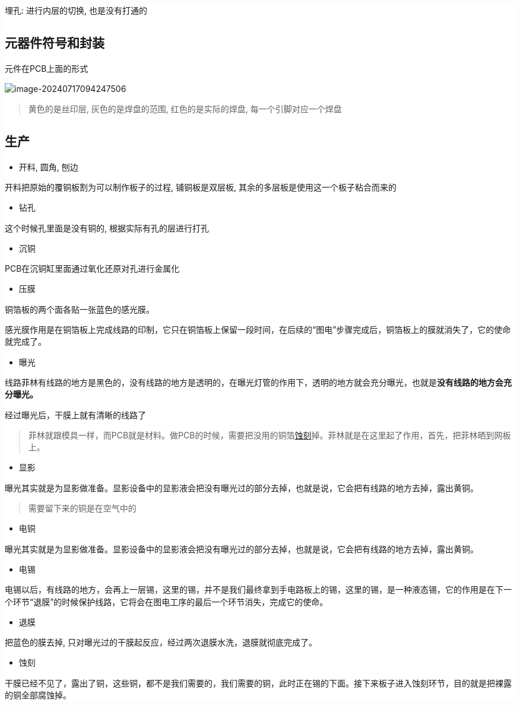 埋孔: 进行内层的切换, 也是没有打通的

## 元器件符号和封装

元件在PCB上面的形式

![image-20240717094247506](https://picture-01-1316374204.cos.ap-beijing.myqcloud.com/image/202407170942586.png)

> 黄色的是丝印层, 灰色的是焊盘的范围, 红色的是实际的焊盘, 每一个引脚对应一个焊盘

## 生产

+ 开料, 圆角, 刨边

开料把原始的覆铜板割为可以制作板子的过程, 铺铜板是双层板, 其余的多层板是使用这一个板子粘合而来的

+ 钻孔

这个时候孔里面是没有铜的, 根据实际有孔的层进行打孔

+ 沉铜

PCB在沉铜缸里面通过氧化还原对孔进行金属化

+ 压膜

铜箔板的两个面各贴一张蓝色的感光膜。

感光膜作用是在铜箔板上完成线路的印制，它只在铜箔板上保留一段时间，在后续的“图电”步骤完成后，铜箔板上的膜就消失了，它的使命就完成了。

+ 曝光

线路菲林有线路的地方是黑色的，没有线路的地方是透明的，在曝光灯管的作用下，透明的地方就会充分曝光，也就是**没有线路的地方会充分曝光。**

经过曝光后，干膜上就有清晰的线路了

>  菲林就跟模具一样，而PCB就是材料。做PCB的时候，需要把没用的铜箔[蚀刻](https://zhidao.baidu.com/search?word=蚀刻&fr=iknow_pc_qb_highlight)掉。菲林就是在这里起了作用，首先，把菲林晒到网板上。

+ 显影

曝光其实就是为显影做准备。显影设备中的显影液会把没有曝光过的部分去掉，也就是说，它会把有线路的地方去掉，露出黄铜。

> 需要留下来的铜是在空气中的

+ 电铜

曝光其实就是为显影做准备。显影设备中的显影液会把没有曝光过的部分去掉，也就是说，它会把有线路的地方去掉，露出黄铜。

+ 电锡

电锡以后，有线路的地方，会再上一层锡，这里的锡，并不是我们最终拿到手电路板上的锡，这里的锡，是一种液态锡，它的作用是在下一个环节“退膜”的时候保护线路，它将会在图电工序的最后一个环节消失，完成它的使命。

+ 退膜

把蓝色的膜去掉, 只对曝光过的干膜起反应，经过两次退膜水洗，退膜就彻底完成了。

+ 蚀刻

干膜已经不见了，露出了铜，这些铜，都不是我们需要的，我们需要的铜，此时正在锡的下面。接下来板子进入蚀刻环节，目的就是把裸露的铜全部腐蚀掉。
